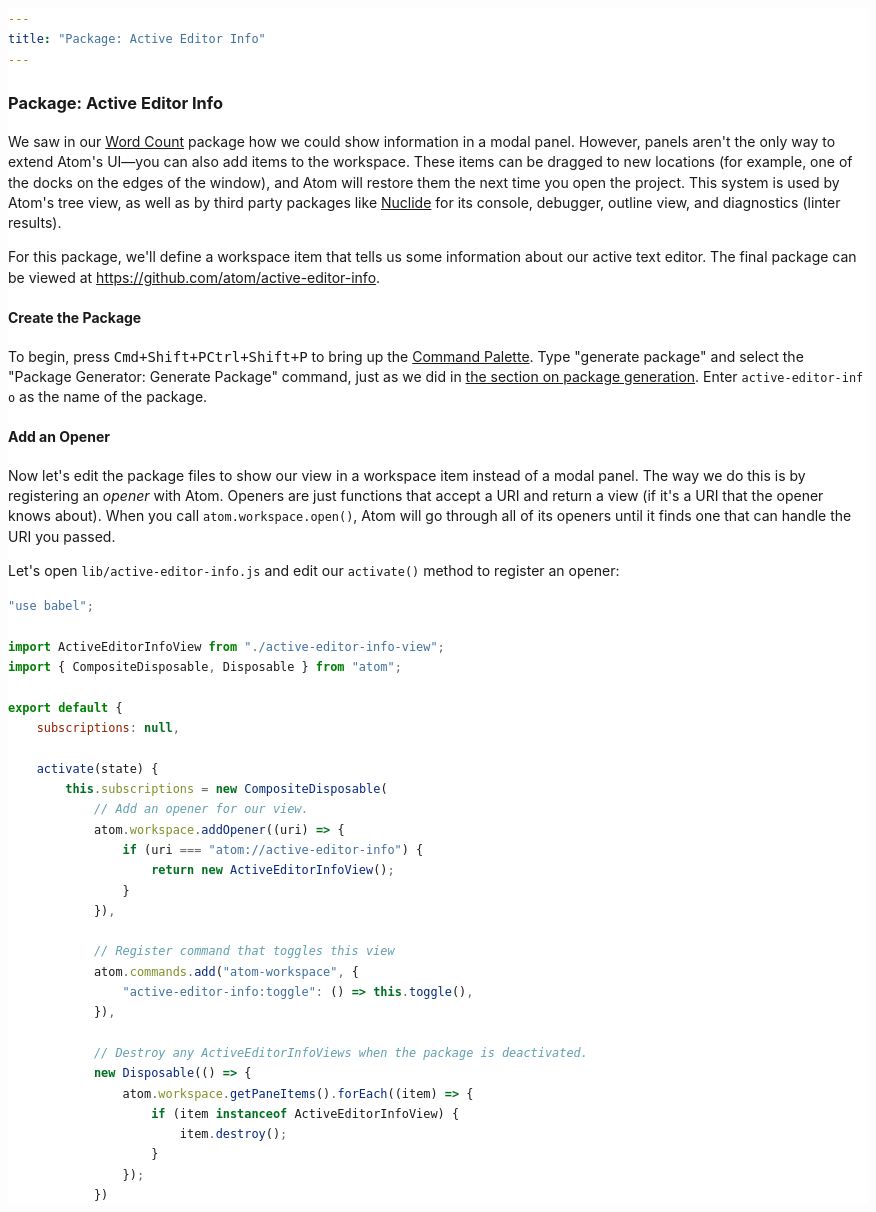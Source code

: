 ```yaml
---
title: "Package: Active Editor Info"
---
```


### Package: Active Editor Info

We saw in our [Word Count](/hacking-atom/sections/package-word-count/) package how we could show information in a modal panel. However, panels aren't the only way to extend Atom's UI—you can also add items to the workspace. These items can be dragged to new locations (for example, one of the docks on the edges of the window), and Atom will restore them the next time you open the project. This system is used by Atom's tree view, as well as by third party packages like [Nuclide](https://nuclide.io) for its console, debugger, outline view, and diagnostics (linter results).

For this package, we'll define a workspace item that tells us some information about our active text editor. The final package can be viewed at https://github.com/atom/active-editor-info.

#### Create the Package

To begin, press <kbd class="platform-mac">Cmd+Shift+P</kbd><kbd class="platform-windows platform-linux">Ctrl+Shift+P</kbd> to bring up the [Command Palette](https://github.com/atom/command-palette). Type "generate package" and select the "Package Generator: Generate Package" command, just as we did in [the section on package generation](/hacking-atom/sections/package-word-count/#package-generator). Enter `active-editor-info` as the name of the package.

#### Add an Opener

Now let's edit the package files to show our view in a workspace item instead of a modal panel. The way we do this is by registering an _opener_ with Atom. Openers are just functions that accept a URI and return a view (if it's a URI that the opener knows about). When you call `atom.workspace.open()`, Atom will go through all of its openers until it finds one that can handle the URI you passed.

Let's open `lib/active-editor-info.js` and edit our `activate()` method to register an opener:

```js
"use babel";

import ActiveEditorInfoView from "./active-editor-info-view";
import { CompositeDisposable, Disposable } from "atom";

export default {
	subscriptions: null,

	activate(state) {
		this.subscriptions = new CompositeDisposable(
			// Add an opener for our view.
			atom.workspace.addOpener((uri) => {
				if (uri === "atom://active-editor-info") {
					return new ActiveEditorInfoView();
				}
			}),

			// Register command that toggles this view
			atom.commands.add("atom-workspace", {
				"active-editor-info:toggle": () => this.toggle(),
			}),

			// Destroy any ActiveEditorInfoViews when the package is deactivated.
			new Disposable(() => {
				atom.workspace.getPaneItems().forEach((item) => {
					if (item instanceof ActiveEditorInfoView) {
						item.destroy();
					}
				});
			})
```